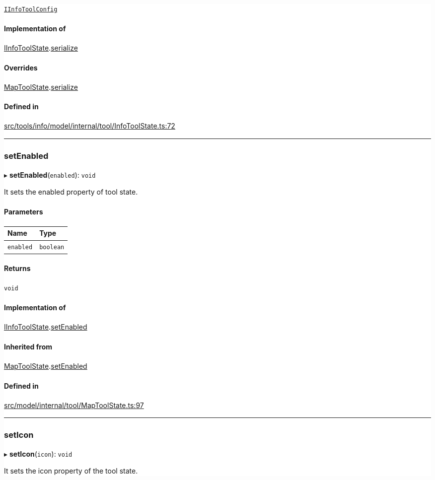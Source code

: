 [`IInfoToolConfig`](../modules.md#iinfotoolconfig)

#### Implementation of

[IInfoToolState](../interfaces/IInfoToolState.md).[serialize](../interfaces/IInfoToolState.md#serialize)

#### Overrides

[MapToolState](MapToolState.md).[serialize](MapToolState.md#serialize)

#### Defined in

[src/tools/info/model/internal/tool/InfoToolState.ts:72](https://github.com/geovisto/geovisto-map/blob/e22d774889dbc28cc1ec62933ecf6bab6690f172/src/tools/info/model/internal/tool/InfoToolState.ts#L72)

___

### setEnabled

▸ **setEnabled**(`enabled`): `void`

It sets the enabled property of tool state.

#### Parameters

| Name | Type |
| :------ | :------ |
| `enabled` | `boolean` |

#### Returns

`void`

#### Implementation of

[IInfoToolState](../interfaces/IInfoToolState.md).[setEnabled](../interfaces/IInfoToolState.md#setenabled)

#### Inherited from

[MapToolState](MapToolState.md).[setEnabled](MapToolState.md#setenabled)

#### Defined in

[src/model/internal/tool/MapToolState.ts:97](https://github.com/geovisto/geovisto-map/blob/e22d774889dbc28cc1ec62933ecf6bab6690f172/src/model/internal/tool/MapToolState.ts#L97)

___

### setIcon

▸ **setIcon**(`icon`): `void`

It sets the icon property of the tool state.
